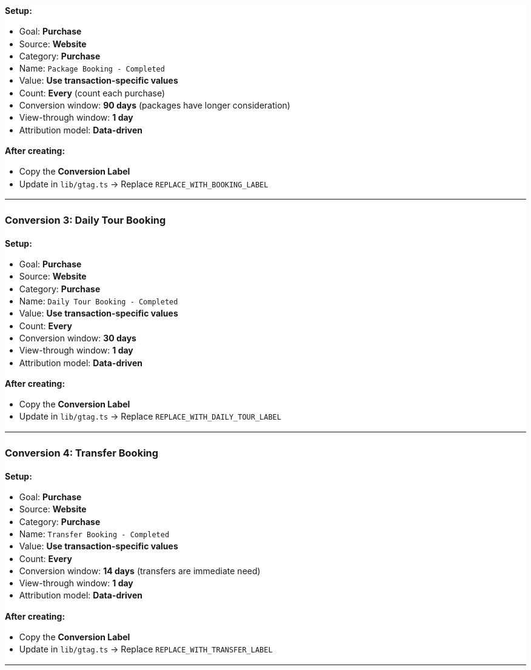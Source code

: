 **Setup:**
- Goal: **Purchase**
- Source: **Website**
- Category: **Purchase**
- Name: `Package Booking - Completed`
- Value: **Use transaction-specific values**
- Count: **Every** (count each purchase)
- Conversion window: **90 days** (packages have longer consideration)
- View-through window: **1 day**
- Attribution model: **Data-driven**

**After creating:**
- Copy the **Conversion Label**
- Update in `lib/gtag.ts` → Replace `REPLACE_WITH_BOOKING_LABEL`

---

### **Conversion 3: Daily Tour Booking**

**Setup:**
- Goal: **Purchase**
- Source: **Website**
- Category: **Purchase**
- Name: `Daily Tour Booking - Completed`
- Value: **Use transaction-specific values**
- Count: **Every**
- Conversion window: **30 days**
- View-through window: **1 day**
- Attribution model: **Data-driven**

**After creating:**
- Copy the **Conversion Label**
- Update in `lib/gtag.ts` → Replace `REPLACE_WITH_DAILY_TOUR_LABEL`

---

### **Conversion 4: Transfer Booking**

**Setup:**
- Goal: **Purchase**
- Source: **Website**
- Category: **Purchase**
- Name: `Transfer Booking - Completed`
- Value: **Use transaction-specific values**
- Count: **Every**
- Conversion window: **14 days** (transfers are immediate need)
- View-through window: **1 day**
- Attribution model: **Data-driven**

**After creating:**
- Copy the **Conversion Label**
- Update in `lib/gtag.ts` → Replace `REPLACE_WITH_TRANSFER_LABEL`

---
